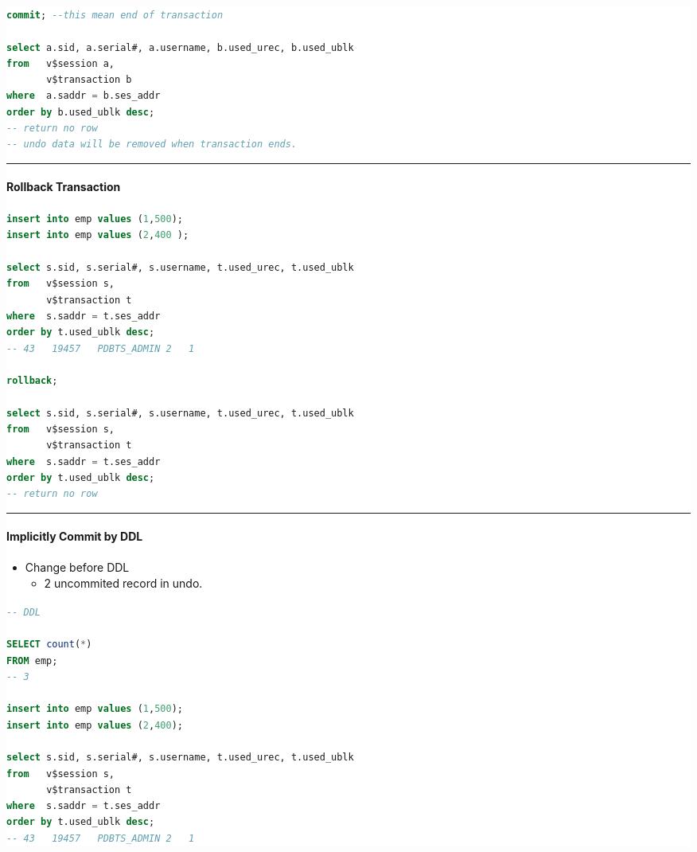 ```sql
commit; --this mean end of transaction

select a.sid, a.serial#, a.username, b.used_urec, b.used_ublk
from   v$session a,
       v$transaction b
where  a.saddr = b.ses_addr
order by b.used_ublk desc;
-- return no row
-- undo data will be removed when transaction ends.
```

---

#### Rollback Transaction

```sql
insert into emp values (1,500);
insert into emp values (2,400 );

select s.sid, s.serial#, s.username, t.used_urec, t.used_ublk
from   v$session s,
       v$transaction t
where  s.saddr = t.ses_addr
order by t.used_ublk desc;
-- 43	19457	PDBTS_ADMIN	2	1

rollback;

select s.sid, s.serial#, s.username, t.used_urec, t.used_ublk
from   v$session s,
       v$transaction t
where  s.saddr = t.ses_addr
order by t.used_ublk desc;
-- return no row
```

---

#### Implicitly Commit by DDL

- Change before DDL
  - 2 uncommited record in undo.

```sql
-- DDL

SELECT count(*)
FROM emp;
-- 3

insert into emp values (1,500);
insert into emp values (2,400);

select s.sid, s.serial#, s.username, t.used_urec, t.used_ublk
from   v$session s,
       v$transaction t
where  s.saddr = t.ses_addr
order by t.used_ublk desc;
-- 43	19457	PDBTS_ADMIN	2	1
```
